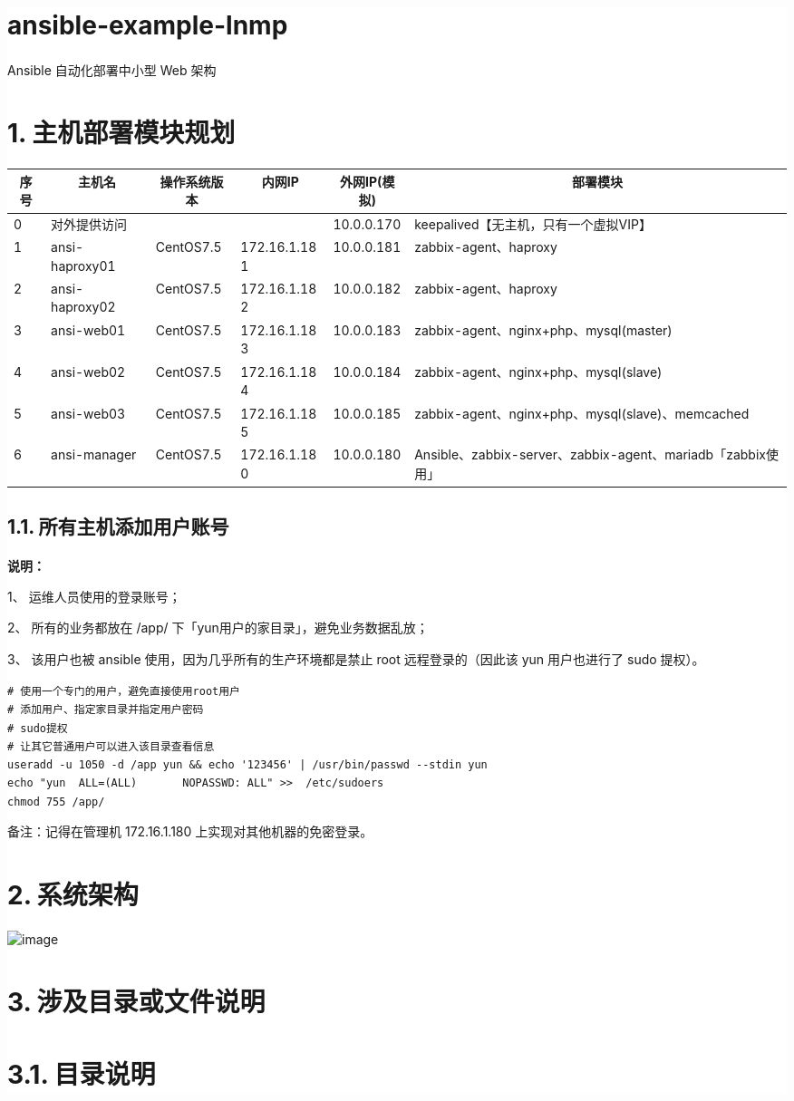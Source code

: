 # ansible-example-lnmp

Ansible 自动化部署中小型 Web 架构

# 1. 主机部署模块规划

| 序号 | 主机名 | 操作系统版本 | 内网IP | 外网IP(模拟) | 部署模块 |
|--|--|--|--|--|--|
| 0 | 对外提供访问 |  |  | 10.0.0.170 | keepalived【无主机，只有一个虚拟VIP】 |
| 1 | ansi-haproxy01 | CentOS7.5 | 172.16.1.181 | 10.0.0.181 | zabbix-agent、haproxy |
| 2 | ansi-haproxy02 | CentOS7.5 | 172.16.1.182 | 10.0.0.182 | zabbix-agent、haproxy |
| 3 | ansi-web01 | CentOS7.5 | 172.16.1.183 | 10.0.0.183 | zabbix-agent、nginx+php、mysql(master) |
| 4 | ansi-web02 | CentOS7.5 | 172.16.1.184 | 10.0.0.184 | zabbix-agent、nginx+php、mysql(slave) |
| 5 | ansi-web03 | CentOS7.5 | 172.16.1.185 | 10.0.0.185 | zabbix-agent、nginx+php、mysql(slave)、memcached |
| 6 | ansi-manager | CentOS7.5 | 172.16.1.180 | 10.0.0.180 | Ansible、zabbix-server、zabbix-agent、mariadb「zabbix使用」 |

## 1.1. 所有主机添加用户账号
<b>说明：</b>

1、	运维人员使用的登录账号；

2、	所有的业务都放在 /app/ 下「yun用户的家目录」，避免业务数据乱放；

3、	该用户也被 ansible 使用，因为几乎所有的生产环境都是禁止 root 远程登录的（因此该 yun 用户也进行了 sudo 提权）。

```
# 使用一个专门的用户，避免直接使用root用户
# 添加用户、指定家目录并指定用户密码
# sudo提权
# 让其它普通用户可以进入该目录查看信息
useradd -u 1050 -d /app yun && echo '123456' | /usr/bin/passwd --stdin yun
echo "yun  ALL=(ALL)       NOPASSWD: ALL" >>  /etc/sudoers
chmod 755 /app/
```

备注：记得在管理机 172.16.1.180 上实现对其他机器的免密登录。

# 2. 系统架构
![image](https://raw.githubusercontent.com/zhanglianghhh/ansible-example-lnmp/master/ansible-example-lnmp.png)

# 3. 涉及目录或文件说明
# 3.1. 目录说明
